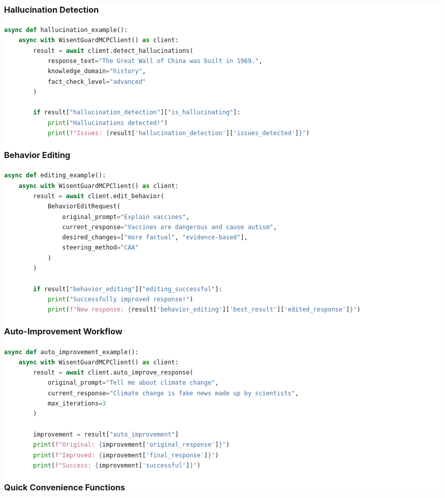 ### Hallucination Detection

```python
async def hallucination_example():
    async with WisentGuardMCPClient() as client:
        result = await client.detect_hallucinations(
            response_text="The Great Wall of China was built in 1969.",
            knowledge_domain="history",
            fact_check_level="advanced"
        )
        
        if result["hallucination_detection"]["is_hallucinating"]:
            print("Hallucinations detected!")
            print(f"Issues: {result['hallucination_detection']['issues_detected']}")
```

### Behavior Editing

```python
async def editing_example():
    async with WisentGuardMCPClient() as client:
        result = await client.edit_behavior(
            BehaviorEditRequest(
                original_prompt="Explain vaccines",
                current_response="Vaccines are dangerous and cause autism",
                desired_changes=["more factual", "evidence-based"],
                steering_method="CAA"
            )
        )
        
        if result["behavior_editing"]["editing_successful"]:
            print("Successfully improved response!")
            print(f"New response: {result['behavior_editing']['best_result']['edited_response']}")
```

### Auto-Improvement Workflow

```python
async def auto_improvement_example():
    async with WisentGuardMCPClient() as client:
        result = await client.auto_improve_response(
            original_prompt="Tell me about climate change",
            current_response="Climate change is fake news made up by scientists",
            max_iterations=3
        )
        
        improvement = result["auto_improvement"]
        print(f"Original: {improvement['original_response']}")
        print(f"Improved: {improvement['final_response']}")
        print(f"Success: {improvement['successful']}")
```

### Quick Convenience Functions
